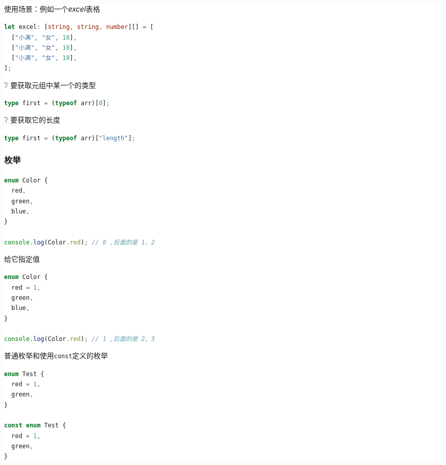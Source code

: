 使用场景：例如一个*excel*表格

```ts
let excel: [string, string, number][] = [
  ["小满", "女", 18],
  ["小满", "女", 18],
  ["小满", "女", 18],
];
```

❔ 要获取元组中某一个的类型

```ts
type first = (typeof arr)[0];
```

❔ 要获取它的长度

```ts
type first = (typeof arr)["length"];
```

### 枚举

```ts
enum Color {
  red,
  green,
  blue,
}

console.log(Color.red); // 0 ,后面的是 1、2
```

给它指定值

```ts
enum Color {
  red = 1,
  green,
  blue,
}

console.log(Color.red); // 1 ,后面的是 2、3
```

普通枚举和使用`const`定义的枚举

```ts
enum Test {
  red = 1,
  green,
}

const enum Test {
  red = 1,
  green,
}
```


  [propName: string]: any;